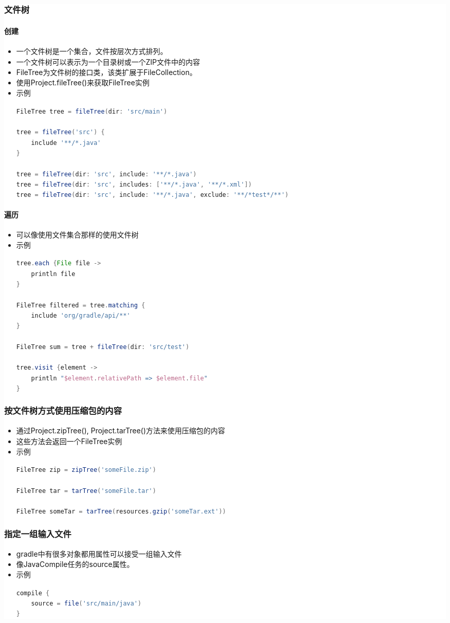 

### 文件树
#### 创建
* 一个文件树是一个集合，文件按层次方式排列。
* 一个文件树可以表示为一个目录树或一个ZIP文件中的内容
* FileTree为文件树的接口类，该类扩展于FileCollection。
* 使用Project.fileTree()来获取FileTree实例
* 示例
    ```groovy
    FileTree tree = fileTree(dir: 'src/main')

    tree = fileTree('src') {
        include '**/*.java'
    }

    tree = fileTree(dir: 'src', include: '**/*.java')
    tree = fileTree(dir: 'src', includes: ['**/*.java', '**/*.xml'])
    tree = fileTree(dir: 'src', include: '**/*.java', exclude: '**/*test*/**')
    ```

#### 遍历
* 可以像使用文件集合那样的使用文件树
* 示例
    ```groovy
    tree.each {File file ->
        println file
    }

    FileTree filtered = tree.matching {
        include 'org/gradle/api/**'
    }

    FileTree sum = tree + fileTree(dir: 'src/test')

    tree.visit {element ->
        println "$element.relativePath => $element.file"
    }
    ```


### 按文件树方式使用压缩包的内容
* 通过Project.zipTree(), Project.tarTree()方法来使用压缩包的内容
* 这些方法会返回一个FileTree实例
* 示例
    ```groovy
    FileTree zip = zipTree('someFile.zip')

    FileTree tar = tarTree('someFile.tar')

    FileTree someTar = tarTree(resources.gzip('someTar.ext'))
    ```


### 指定一组输入文件
* gradle中有很多对象都用属性可以接受一组输入文件
* 像JavaCompile任务的source属性。
* 示例
    ```groovy
    compile {
        source = file('src/main/java')
    }
